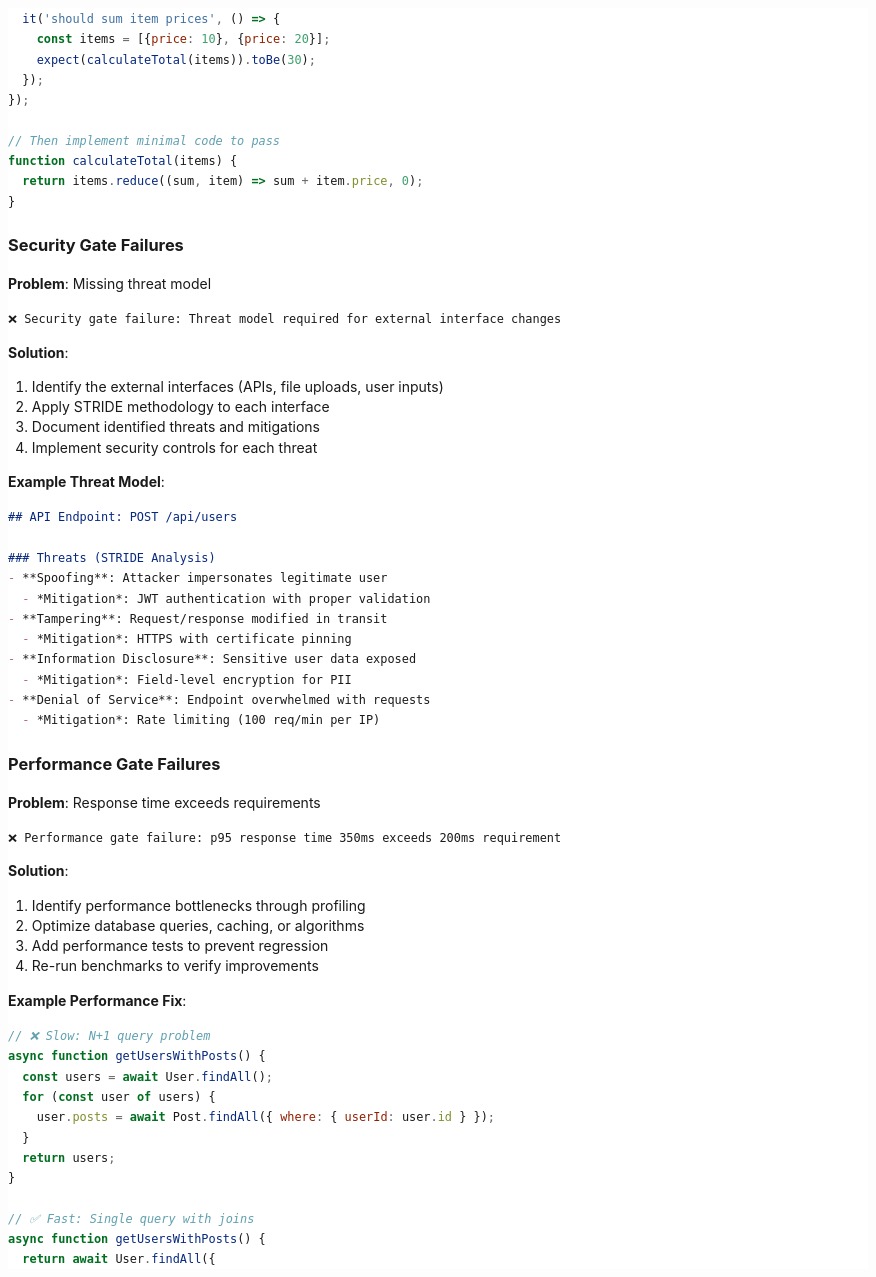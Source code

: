 ```javascript
  it('should sum item prices', () => {
    const items = [{price: 10}, {price: 20}];
    expect(calculateTotal(items)).toBe(30);
  });
});

// Then implement minimal code to pass
function calculateTotal(items) {
  return items.reduce((sum, item) => sum + item.price, 0);
}
```

### Security Gate Failures

**Problem**: Missing threat model
```
❌ Security gate failure: Threat model required for external interface changes
```

**Solution**:
1. Identify the external interfaces (APIs, file uploads, user inputs)
2. Apply STRIDE methodology to each interface
3. Document identified threats and mitigations
4. Implement security controls for each threat

**Example Threat Model**:
```markdown
## API Endpoint: POST /api/users

### Threats (STRIDE Analysis)
- **Spoofing**: Attacker impersonates legitimate user
  - *Mitigation*: JWT authentication with proper validation
- **Tampering**: Request/response modified in transit  
  - *Mitigation*: HTTPS with certificate pinning
- **Information Disclosure**: Sensitive user data exposed
  - *Mitigation*: Field-level encryption for PII
- **Denial of Service**: Endpoint overwhelmed with requests
  - *Mitigation*: Rate limiting (100 req/min per IP)
```

### Performance Gate Failures

**Problem**: Response time exceeds requirements
```
❌ Performance gate failure: p95 response time 350ms exceeds 200ms requirement
```

**Solution**:
1. Identify performance bottlenecks through profiling
2. Optimize database queries, caching, or algorithms
3. Add performance tests to prevent regression
4. Re-run benchmarks to verify improvements

**Example Performance Fix**:
```javascript
// ❌ Slow: N+1 query problem
async function getUsersWithPosts() {
  const users = await User.findAll();
  for (const user of users) {
    user.posts = await Post.findAll({ where: { userId: user.id } });
  }
  return users;
}

// ✅ Fast: Single query with joins
async function getUsersWithPosts() {
  return await User.findAll({
```